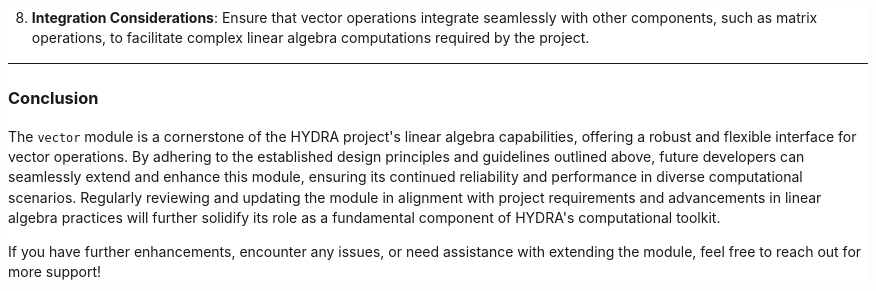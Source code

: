 8. **Integration Considerations**: Ensure that vector operations integrate seamlessly with other components, such as matrix operations, to facilitate complex linear algebra computations required by the project.

---

### **Conclusion**

The `vector` module is a cornerstone of the HYDRA project's linear algebra capabilities, offering a robust and flexible interface for vector operations. By adhering to the established design principles and guidelines outlined above, future developers can seamlessly extend and enhance this module, ensuring its continued reliability and performance in diverse computational scenarios. Regularly reviewing and updating the module in alignment with project requirements and advancements in linear algebra practices will further solidify its role as a fundamental component of HYDRA's computational toolkit.

If you have further enhancements, encounter any issues, or need assistance with extending the module, feel free to reach out for more support!